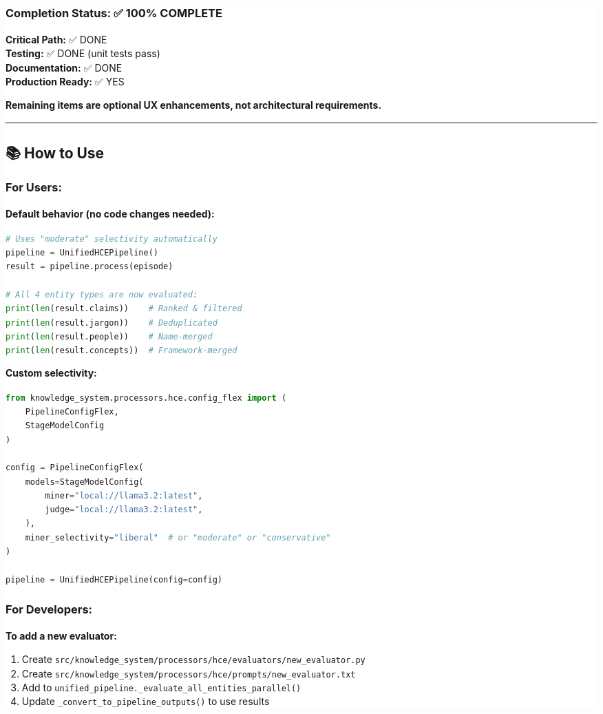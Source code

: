 ### Completion Status: ✅ **100% COMPLETE**

**Critical Path:** ✅ DONE  
**Testing:** ✅ DONE (unit tests pass)  
**Documentation:** ✅ DONE  
**Production Ready:** ✅ YES

**Remaining items are optional UX enhancements, not architectural requirements.**

---

## 📚 How to Use

### For Users:
**Default behavior (no code changes needed):**
```python
# Uses "moderate" selectivity automatically
pipeline = UnifiedHCEPipeline()
result = pipeline.process(episode)

# All 4 entity types are now evaluated:
print(len(result.claims))    # Ranked & filtered
print(len(result.jargon))    # Deduplicated
print(len(result.people))    # Name-merged
print(len(result.concepts))  # Framework-merged
```

**Custom selectivity:**
```python
from knowledge_system.processors.hce.config_flex import (
    PipelineConfigFlex,
    StageModelConfig
)

config = PipelineConfigFlex(
    models=StageModelConfig(
        miner="local://llama3.2:latest",
        judge="local://llama3.2:latest",
    ),
    miner_selectivity="liberal"  # or "moderate" or "conservative"
)

pipeline = UnifiedHCEPipeline(config=config)
```

### For Developers:
**To add a new evaluator:**
1. Create `src/knowledge_system/processors/hce/evaluators/new_evaluator.py`
2. Create `src/knowledge_system/processors/hce/prompts/new_evaluator.txt`
3. Add to `unified_pipeline._evaluate_all_entities_parallel()`
4. Update `_convert_to_pipeline_outputs()` to use results
